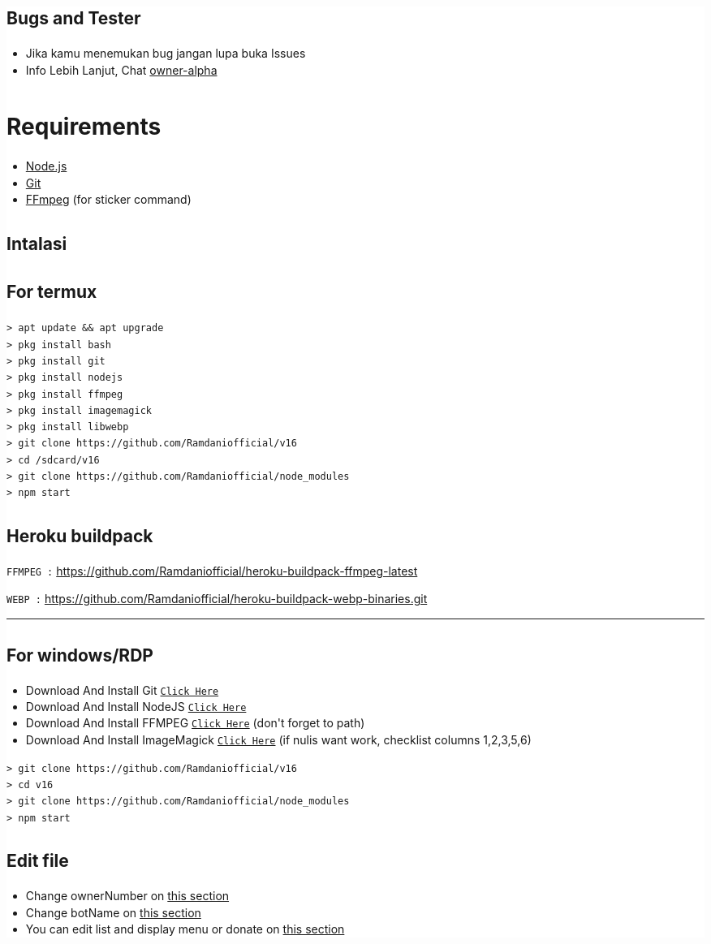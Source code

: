 ## Bugs and Tester
* Jika kamu menemukan bug jangan lupa buka Issues
* Info Lebih Lanjut, Chat [owner-alpha](https://wa.me/62887435047326)

# Requirements
* [Node.js](https://nodejs.org/en/)
* [Git](https://git-scm.com/downloads)
* [FFmpeg](https://github.com/BtbN/FFmpeg-Builds/releases/download/autobuild-2020-12-08-13-03/ffmpeg-n4.3.1-26-gca55240b8c-win64-gpl-4.3.zip) (for sticker command)

## Intalasi
## For termux

```
> apt update && apt upgrade
> pkg install bash
> pkg install git
> pkg install nodejs
> pkg install ffmpeg
> pkg install imagemagick
> pkg install libwebp
> git clone https://github.com/Ramdaniofficial/v16
> cd /sdcard/v16
> git clone https://github.com/Ramdaniofficial/node_modules
> npm start
```

## Heroku buildpack

```FFMPEG :```
https://github.com/Ramdaniofficial/heroku-buildpack-ffmpeg-latest

```WEBP :```
https://github.com/Ramdaniofficial/heroku-buildpack-webp-binaries.git

---------

## For windows/RDP

* Download And Install Git [`Click Here`](https://git-scm.com/downloads)
* Download And Install NodeJS [`Click Here`](https://nodejs.org/en/download)
* Download And Install FFMPEG [`Click Here`](https://ffmpeg.org/download.html) (don't forget to path)
* Download And Install ImageMagick [`Click Here`](https://imagemagick.org/script/download.php) (if nulis want work,  checklist columns 1,2,3,5,6)

```
> git clone https://github.com/Ramdaniofficial/v16
> cd v16
> git clone https://github.com/Ramdaniofficial/node_modules
> npm start
```


## Edit file
- Change ownerNumber on [this section](https://github.com/Ramdaniofficial/av16/blob/7a7ebe69cf44686d8a577f616b38b5d299ffefcc/config.json#L2)
- Change botName on [this section](https://github.com/Ramdaniofficial/v16/blob/7a7ebe69cf44686d8a577f616b38b5d299ffefcc/config.json#L3)
- You can edit list and display menu or donate on [this section](https://github.com/Ramdaniofficial/v16/blob/main/help/ind.js)
```